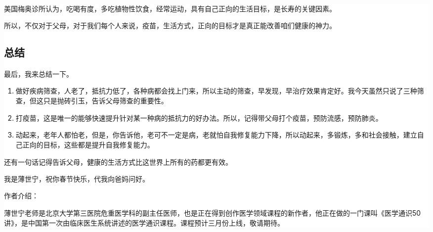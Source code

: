 美国梅奥诊所认为，吃喝有度，多吃植物性饮食，经常运动，具有自己正向的生活目标，是长寿的关键因素。

所以，不仅对于父母，对于我们每个人来说，疫苗，生活方式，正向的目标才是真正能改善咱们健康的神力。

## 总结
最后，我来总结一下。

1. 做好疾病筛查，人老了，抵抗力低了，各种病都会找上门来，所以主动的筛查，早发现，早治疗效果肯定好。我今天虽然只说了三种筛查，但这只是抛砖引玉，告诉父母筛查的重要性。

2. 打疫苗，这是唯一的能够快速提升针对某一种病的抵抗力的好办法。所以，记得带父母打个疫苗，预防流感，预防肺炎。

3. 动起来，老年人都怕老，但是，你告诉他，老可不一定是病，老就怕自我修复能力下降，所以动起来，多锻炼，多和社会接触，建立自己正向的目标，这些都是提升自我修复能力。

还有一句话记得告诉父母，健康的生活方式比这世界上所有的药都更有效。

我是薄世宁，祝你春节快乐，代我向爸妈问好。

作者介绍：

薄世宁老师是北京大学第三医院危重医学科的副主任医师，也是正在得到创作医学领域课程的新作者，他正在做的一门课叫《医学通识50讲》，是中国第一次由临床医生系统讲述的医学通识课程。课程预计三月份上线，敬请期待。